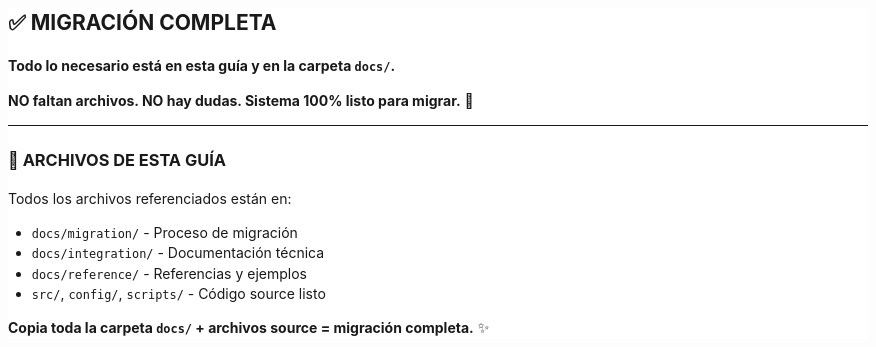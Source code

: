 
## ✅ MIGRACIÓN COMPLETA

**Todo lo necesario está en esta guía y en la carpeta `docs/`.**

**NO faltan archivos. NO hay dudas. Sistema 100% listo para migrar.** 🚀

---

### 📁 **ARCHIVOS DE ESTA GUÍA**

Todos los archivos referenciados están en:
- `docs/migration/` - Proceso de migración
- `docs/integration/` - Documentación técnica
- `docs/reference/` - Referencias y ejemplos
- `src/`, `config/`, `scripts/` - Código source listo

**Copia toda la carpeta `docs/` + archivos source = migración completa.** ✨
